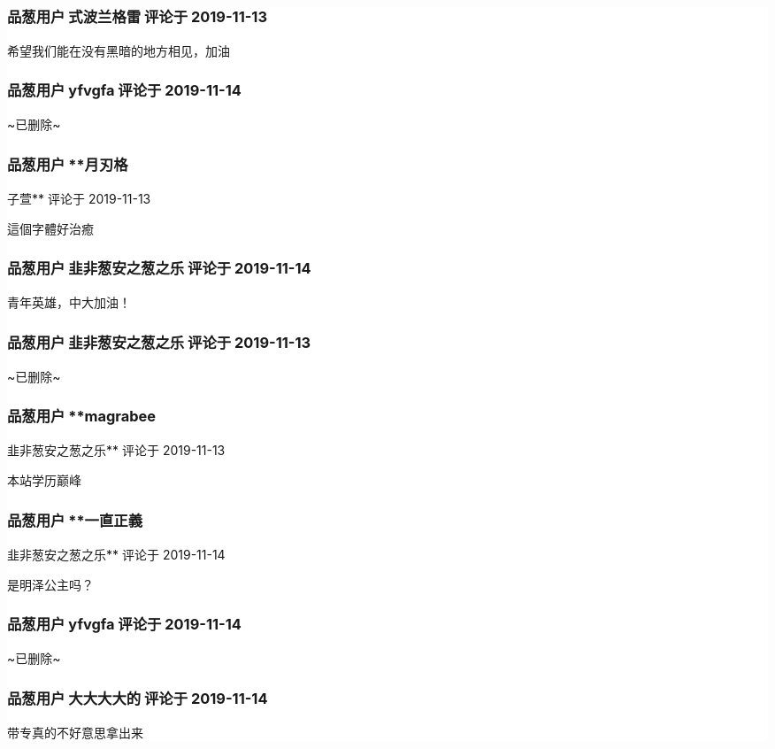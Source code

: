 

            
### 品葱用户 **式波兰格雷** 评论于 2019-11-13
        
希望我们能在没有黑暗的地方相见，加油
        


            
### 品葱用户 **yfvgfa** 评论于 2019-11-14
        
~已删除~
        


            
### 品葱用户 **月刃格 
子萱** 评论于 2019-11-13
        
這個字體好治癒
        


            
### 品葱用户 **韭非葱安之葱之乐** 评论于 2019-11-14
        
青年英雄，中大加油！
        


            
### 品葱用户 **韭非葱安之葱之乐** 评论于 2019-11-13
        
~已删除~
        


            
### 品葱用户 **magrabee 
韭非葱安之葱之乐** 评论于 2019-11-13
        
本站学历巅峰
        


            
### 品葱用户 **一直正義 
韭非葱安之葱之乐** 评论于 2019-11-14
        
是明泽公主吗？
        


            
### 品葱用户 **yfvgfa** 评论于 2019-11-14
        
~已删除~
        


            
### 品葱用户 **大大大大的** 评论于 2019-11-14
        
带专真的不好意思拿出来
        